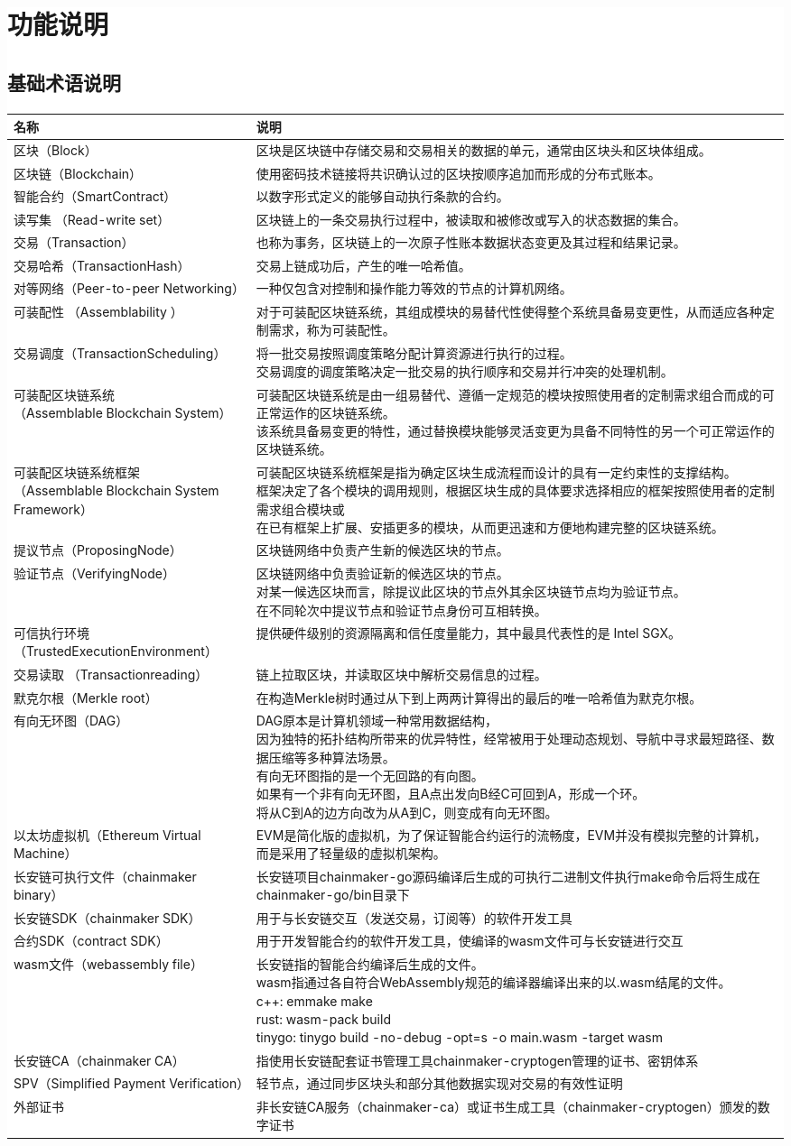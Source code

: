 # 功能说明

## 基础术语说明

| 名称          | 说明                   |
| :-------- | :-------------------- |
| 区块（Block）      |区块是区块链中存储交易和交易相关的数据的单元，通常由区块头和区块体组成。                  |
| 区块链（Blockchain）      | 使用密码技术链接将共识确认过的区块按顺序追加而形成的分布式账本。 |
| 智能合约（SmartContract）       | 以数字形式定义的能够自动执行条款的合约。|
| 读写集 （Read-write set）       | 区块链上的一条交易执行过程中，被读取和被修改或写入的状态数据的集合。|
| 交易（Transaction）      | 也称为事务，区块链上的一次原子性账本数据状态变更及其过程和结果记录。|
| 交易哈希（TransactionHash）       | 交易上链成功后，产生的唯一哈希值。|
| 对等网络（Peer-to-peer Networking）       | 一种仅包含对控制和操作能力等效的节点的计算机网络。|
| 可装配性 （Assemblability ）      | 对于可装配区块链系统，其组成模块的易替代性使得整个系统具备易变更性，从而适应各种定制需求，称为可装配性。|
| 交易调度（TransactionScheduling）   | 将一批交易按照调度策略分配计算资源进行执行的过程。<br/>交易调度的调度策略决定一批交易的执行顺序和交易并行冲突的处理机制。 |
| 可装配区块链系统<br>（Assemblable Blockchain System）   | 可装配区块链系统是由一组易替代、遵循一定规范的模块按照使用者的定制需求组合而成的可正常运作的区块链系统。<br/>该系统具备易变更的特性，通过替换模块能够灵活变更为具备不同特性的另一个可正常运作的区块链系统。 |
| 可装配区块链系统框架<br> （Assemblable Blockchain System Framework）   | 可装配区块链系统框架是指为确定区块生成流程而设计的具有一定约束性的支撑结构。<br/>框架决定了各个模块的调用规则，根据区块生成的具体要求选择相应的框架按照使用者的定制需求组合模块或<br/>在已有框架上扩展、安插更多的模块，从而更迅速和方便地构建完整的区块链系统。 |
| 提议节点（ProposingNode）      | 区块链网络中负责产生新的候选区块的节点。|
| 验证节点（VerifyingNode）       | 区块链网络中负责验证新的候选区块的节点。<br/>对某一候选区块而言，除提议此区块的节点外其余区块链节点均为验证节点。<br/>在不同轮次中提议节点和验证节点身份可互相转换。 |
|  可信执行环境（TrustedExecutionEnvironment）         | 提供硬件级别的资源隔离和信任度量能力，其中最具代表性的是 Intel SGX。|
|  交易读取 （Transactionreading）         | 链上拉取区块，并读取区块中解析交易信息的过程。 |
|  默克尔根（Merkle root）         | 在构造Merkle树时通过从下到上两两计算得出的最后的唯一哈希值为默克尔根。|
|  有向无环图（DAG）         | DAG原本是计算机领域一种常用数据结构，<br/>因为独特的拓扑结构所带来的优异特性，经常被用于处理动态规划、导航中寻求最短路径、数据压缩等多种算法场景。<br/>有向无环图指的是一个无回路的有向图。<br/>如果有一个非有向无环图，且A点出发向B经C可回到A，形成一个环。<br/>将从C到A的边方向改为从A到C，则变成有向无环图。 |
|  以太坊虚拟机（Ethereum Virtual Machine）     | EVM是简化版的虚拟机，为了保证智能合约运行的流畅度，EVM并没有模拟完整的计算机，<br>而是采用了轻量级的虚拟机架构。 |
| 长安链可执行文件（chainmaker binary） | 长安链项目chainmaker-go源码编译后生成的可执行二进制文件执行make命令后将生成在chainmaker-go/bin目录下 |
| 长安链SDK（chainmaker SDK） | 用于与长安链交互（发送交易，订阅等）的软件开发工具 |
| 合约SDK（contract SDK） | 用于开发智能合约的软件开发工具，使编译的wasm文件可与长安链进行交互 |
| wasm文件（webassembly file） | 长安链指的智能合约编译后生成的文件。<br/>wasm指通过各自符合WebAssembly规范的编译器编译出来的以.wasm结尾的文件。<br/>c++: emmake make<br/>rust: wasm-pack build<br/>tinygo: tinygo build -no-debug -opt=s -o main.wasm -target wasm |
| 长安链CA（chainmaker CA） | 指使用长安链配套证书管理工具chainmaker-cryptogen管理的证书、密钥体系 |
| SPV（Simplified Payment Verification） | 轻节点，通过同步区块头和部分其他数据实现对交易的有效性证明 |
| 外部证书 | 非长安链CA服务（chainmaker-ca）或证书生成工具（chainmaker-cryptogen）颁发的数字证书 |
